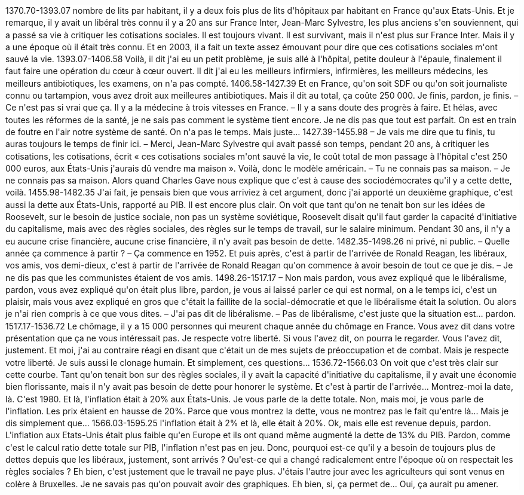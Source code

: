 1370.70-1393.07   nombre de lits par habitant, il y a deux fois plus de lits d'hôpitaux par habitant en France qu'aux Etats-Unis. Et je remarque, il y avait un libéral très connu il y a 20 ans sur France Inter, Jean-Marc Sylvestre, les plus anciens s'en souviennent, qui a passé sa vie à critiquer les cotisations sociales. Il est toujours vivant. Il est survivant, mais il n'est plus sur France Inter. Mais il y a une époque où il était très connu. Et en 2003, il a fait un texte assez émouvant pour dire que ces cotisations sociales m'ont sauvé la vie.
1393.07-1406.58   Voilà, il dit j'ai eu un petit problème, je suis allé à l'hôpital, petite douleur à l'épaule, finalement il faut faire une opération du cœur à cœur ouvert. Il dit j'ai eu les meilleurs infirmiers, infirmières, les meilleurs médecins, les meilleurs antibiotiques, les examens, on n'a pas compté.
1406.58-1427.39   Et en France, qu'on soit SDF ou qu'on soit journaliste connu ou tartampion, vous avez droit aux meilleures antibiotiques. Mais il dit au total, ça coûte 250 000. Je finis, pardon, je finis. – Ce n'est pas si vrai que ça. Il y a la médecine à trois vitesses en France. – Il y a sans doute des progrès à faire. Et hélas, avec toutes les réformes de la santé, je ne sais pas comment le système tient encore. Je ne dis pas que tout est parfait. On est en train de foutre en l'air notre système de santé. On n'a pas le temps. Mais juste…
1427.39-1455.98   – Je vais me dire que tu finis, tu auras toujours le temps de finir ici. – Merci, Jean-Marc Sylvestre qui avait passé son temps, pendant 20 ans, à critiquer les cotisations, les cotisations, écrit « ces cotisations sociales m'ont sauvé la vie, le coût total de mon passage à l'hôpital c'est 250 000 euros, aux États-Unis j'aurais dû vendre ma maison ». Voilà, donc le modèle américain. – Tu ne connais pas sa maison. – Je ne connais pas sa maison. Alors quand Charles Gave nous explique que c'est à cause des sociodémocrates qu'il y a cette dette, voilà.
1455.98-1482.35   J'ai fait, je pensais bien que vous arriviez à cet argument, donc j'ai apporté un deuxième graphique, c'est aussi la dette aux États-Unis, rapporté au PIB. Il est encore plus clair. On voit que tant qu'on ne tenait bon sur les idées de Roosevelt, sur le besoin de justice sociale, non pas un système soviétique, Roosevelt disait qu'il faut garder la capacité d'initiative du capitalisme, mais avec des règles sociales, des règles sur le temps de travail, sur le salaire minimum. Pendant 30 ans, il n'y a eu aucune crise financière, aucune crise financière, il n'y avait pas besoin de dette.
1482.35-1498.26   ni privé, ni public. – Quelle année ça commence à partir ? – Ça commence en 1952. Et puis après, c'est à partir de l'arrivée de Ronald Reagan, les libéraux, vos amis, vos demi-dieux, c'est à partir de l'arrivée de Ronald Reagan qu'on commence à avoir besoin de tout ce que je dis. – Je ne dis pas que les communistes étaient de vos amis.
1498.26-1517.17   – Non mais pardon, vous avez expliqué que le libéralisme, pardon, vous avez expliqué qu'on était plus libre, pardon, je vous ai laissé parler ce qui est normal, on a le temps ici, c'est un plaisir, mais vous avez expliqué en gros que c'était la faillite de la social-démocratie et que le libéralisme était la solution. Ou alors je n'ai rien compris à ce que vous dites. – J'ai pas dit de libéralisme. – Pas de libéralisme, c'est juste que la situation est… pardon.
1517.17-1536.72   Le chômage, il y a 15 000 personnes qui meurent chaque année du chômage en France. Vous avez dit dans votre présentation que ça ne vous intéressait pas. Je respecte votre liberté. Si vous l'avez dit, on pourra le regarder. Vous l'avez dit, justement. Et moi, j'ai au contraire réagi en disant que c'était un de mes sujets de préoccupation et de combat. Mais je respecte votre liberté. Je suis aussi le clonage humain. Et simplement, ces questions...
1536.72-1566.03   On voit que c'est très clair sur cette courbe. Tant qu'on tenait bon sur des règles sociales, il y avait la capacité d'initiative du capitalisme, il y avait une économie bien florissante, mais il n'y avait pas besoin de dette pour honorer le système. Et c'est à partir de l'arrivée... Montrez-moi la date, là. C'est 1980. Et là, l'inflation était à 20% aux États-Unis. Je vous parle de la dette totale. Non, mais moi, je vous parle de l'inflation. Les prix étaient en hausse de 20%. Parce que vous montrez la dette, vous ne montrez pas le fait qu'entre là... Mais je dis simplement que...
1566.03-1595.25   l'inflation était à 2% et là, elle était à 20%. Ok, mais elle est revenue depuis, pardon. L'inflation aux Etats-Unis était plus faible qu'en Europe et ils ont quand même augmenté la dette de 13% du PIB. Pardon, comme c'est le calcul ratio dette totale sur PIB, l'inflation n'est pas en jeu. Donc, pourquoi est-ce qu'il y a besoin de toujours plus de dettes depuis que les libéraux, justement, sont arrivés ? Qu'est-ce qui a changé radicalement entre l'époque où on respectait les règles sociales ? Eh bien, c'est justement que le travail ne paye plus. J'étais l'autre jour avec les agriculteurs qui sont venus en colère à Bruxelles. Je ne savais pas qu'on pouvait avoir des graphiques. Eh bien, si, ça permet de... Oui, ça aurait pu amener.